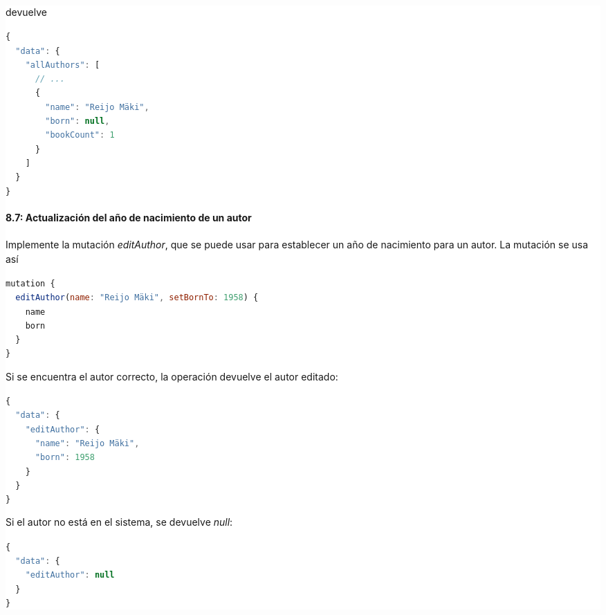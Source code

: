 devuelve

```js
{
  "data": {
    "allAuthors": [
      // ...
      {
        "name": "Reijo Mäki",
        "born": null,
        "bookCount": 1
      }
    ]
  }
}
```

#### 8.7: Actualización del año de nacimiento de un autor

Implemente la mutación _editAuthor_, que se puede usar para establecer un año de nacimiento para un autor. La mutación se usa así

```js
mutation {
  editAuthor(name: "Reijo Mäki", setBornTo: 1958) {
    name
    born
  }
}
```

Si se encuentra el autor correcto, la operación devuelve el autor editado:

```js
{
  "data": {
    "editAuthor": {
      "name": "Reijo Mäki",
      "born": 1958
    }
  }
}
```

Si el autor no está en el sistema, se devuelve <i>null</i>:

```js
{
  "data": {
    "editAuthor": null
  }
}
```

</div>
